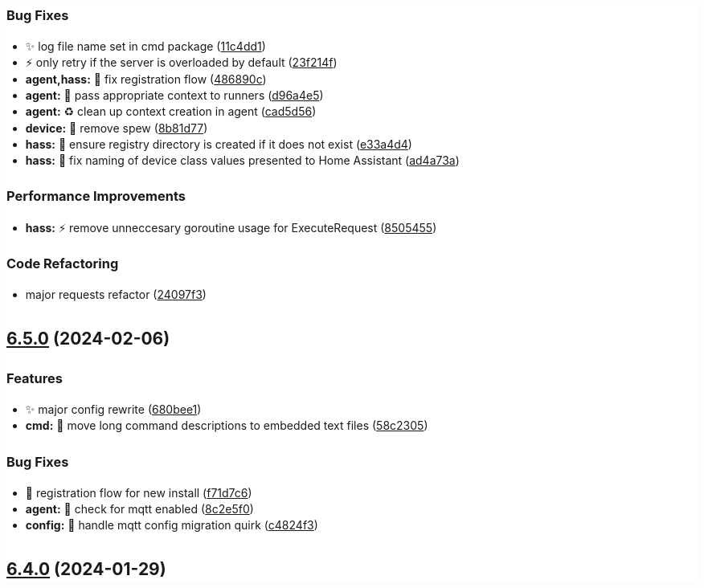 
### Bug Fixes

* :sparkles: log file name set in cmd package ([11c4dd1](https://github.com/joshuar/go-hass-agent/commit/11c4dd1a73c52a2438547b6289215350d1b7767e))
* :zap: only retry if the server is overloaded by default ([23f214f](https://github.com/joshuar/go-hass-agent/commit/23f214f4aaa1bea6908598af9db56705f43f80eb))
* **agent,hass:** :bug: fix registration flow ([486890c](https://github.com/joshuar/go-hass-agent/commit/486890cf57724725941b9e98844b5365efc599cd))
* **agent:** :bug: pass appropriate context to runners ([d96a4e5](https://github.com/joshuar/go-hass-agent/commit/d96a4e55bfdb489bc41d1874012e490ec0dd1fa4))
* **agent:** :recycle: clean up context creation in agent ([cad5d56](https://github.com/joshuar/go-hass-agent/commit/cad5d561f7c2f2dde6ccfa149a7d2ce933e6c4f5))
* **device:** :bug: remove spew ([8b81d77](https://github.com/joshuar/go-hass-agent/commit/8b81d77c37d58568933da5924868e4d35caa49a0))
* **hass:** :bug: ensure registry directory is created if it does not exist ([e33a4d4](https://github.com/joshuar/go-hass-agent/commit/e33a4d4bc0b8455e017ebfc18553f47823650da2))
* **hass:** :bug: fix naming of device class values presented to Home Assistant ([ad4a73a](https://github.com/joshuar/go-hass-agent/commit/ad4a73a0648d122cf1a7b97ba05f03771b1e19d8))


### Performance Improvements

* **hass:** :zap: remove unneccesary goroutine usage for ExecuteRequest ([8505455](https://github.com/joshuar/go-hass-agent/commit/8505455ab4f059bce0fa03d3684925516bf45223))


### Code Refactoring

* major requests refactor ([24097f3](https://github.com/joshuar/go-hass-agent/commit/24097f34c040dc5a79b78eba727557917da39419))

## [6.5.0](https://github.com/joshuar/go-hass-agent/compare/v6.4.0...v6.5.0) (2024-02-06)


### Features

* :sparkles: major config rewrite ([680bee1](https://github.com/joshuar/go-hass-agent/commit/680bee1b074c4a65fee4f2312b8003a5129148c4))
* **cmd:** :art: move long command descriptions to embedded text files ([58c2305](https://github.com/joshuar/go-hass-agent/commit/58c2305b776057a5f4ce0e3c7f945d230d746c23))


### Bug Fixes

* :bug: registration flow for new install ([f71d7c6](https://github.com/joshuar/go-hass-agent/commit/f71d7c61f0deb96842b2f6d99b93290fb6c5c5af))
* **agent:** :bug: check for mqtt enabled ([8c2e5f0](https://github.com/joshuar/go-hass-agent/commit/8c2e5f065051ad90fcaa2ba7ac1a825d5f74f991))
* **config:** :bug: handle mqtt config migration quirk ([c4824f3](https://github.com/joshuar/go-hass-agent/commit/c4824f36bc4c3cfc917861c80c408a1598c95ab7))

## [6.4.0](https://github.com/joshuar/go-hass-agent/compare/v6.3.1...v6.4.0) (2024-01-29)
